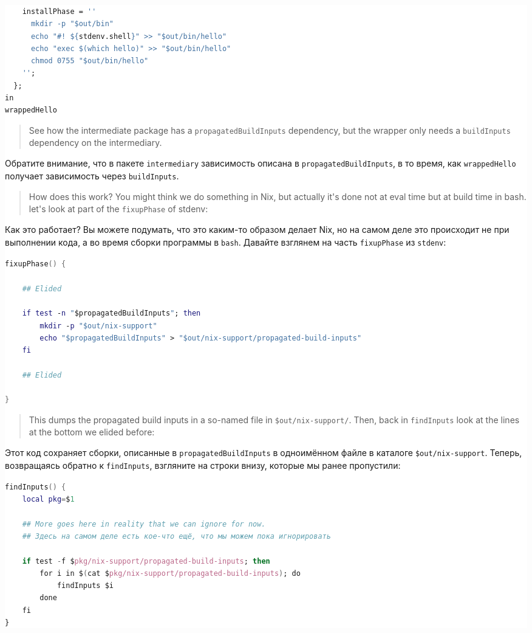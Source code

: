 ```nix
    installPhase = ''
      mkdir -p "$out/bin"
      echo "#! ${stdenv.shell}" >> "$out/bin/hello"
      echo "exec $(which hello)" >> "$out/bin/hello"
      chmod 0755 "$out/bin/hello"
    '';
  };
in
wrappedHello
```

> See how the intermediate package has a `propagatedBuildInputs` dependency, but the wrapper only needs a `buildInputs` dependency on the intermediary.

Обратите внимание, что в пакете `intermediary` зависимость описана в `propagatedBuildInputs`, в то время, как `wrappedHello` получает зависимость через `buildInputs`.

> How does this work?
> You might think we do something in Nix, but actually it\'s done not at eval time but at build time in bash.
> let\'s look at part of the `fixupPhase` of stdenv:

Как это работает?
Вы можете подумать, что это каким-то образом делает Nix, но на самом деле это происходит не при выполнении кода, а во время сборки программы в `bash`.
Давайте взглянем на часть `fixupPhase` из `stdenv`:

```nix
fixupPhase() {

    ## Elided

    if test -n "$propagatedBuildInputs"; then
        mkdir -p "$out/nix-support"
        echo "$propagatedBuildInputs" > "$out/nix-support/propagated-build-inputs"
    fi

    ## Elided

}
```

> This dumps the propagated build inputs in a so-named file in `$out/nix-support/`.
> Then, back in `findInputs` look at the lines at the bottom we elided before:

Этот код сохраняет сборки, описанные в `propagatedBuildInputs` в одноимённом файле в каталоге `$out/nix-support`.
Теперь, возвращаясь обратно к `findInputs`, взгляните на строки внизу, которые мы ранее пропустили:

```nix
findInputs() {
    local pkg=$1

    ## More goes here in reality that we can ignore for now.
    ## Здесь на самом деле есть кое-что ещё, что мы можем пока игнорировать

    if test -f $pkg/nix-support/propagated-build-inputs; then
        for i in $(cat $pkg/nix-support/propagated-build-inputs); do
            findInputs $i
        done
    fi
}
```
